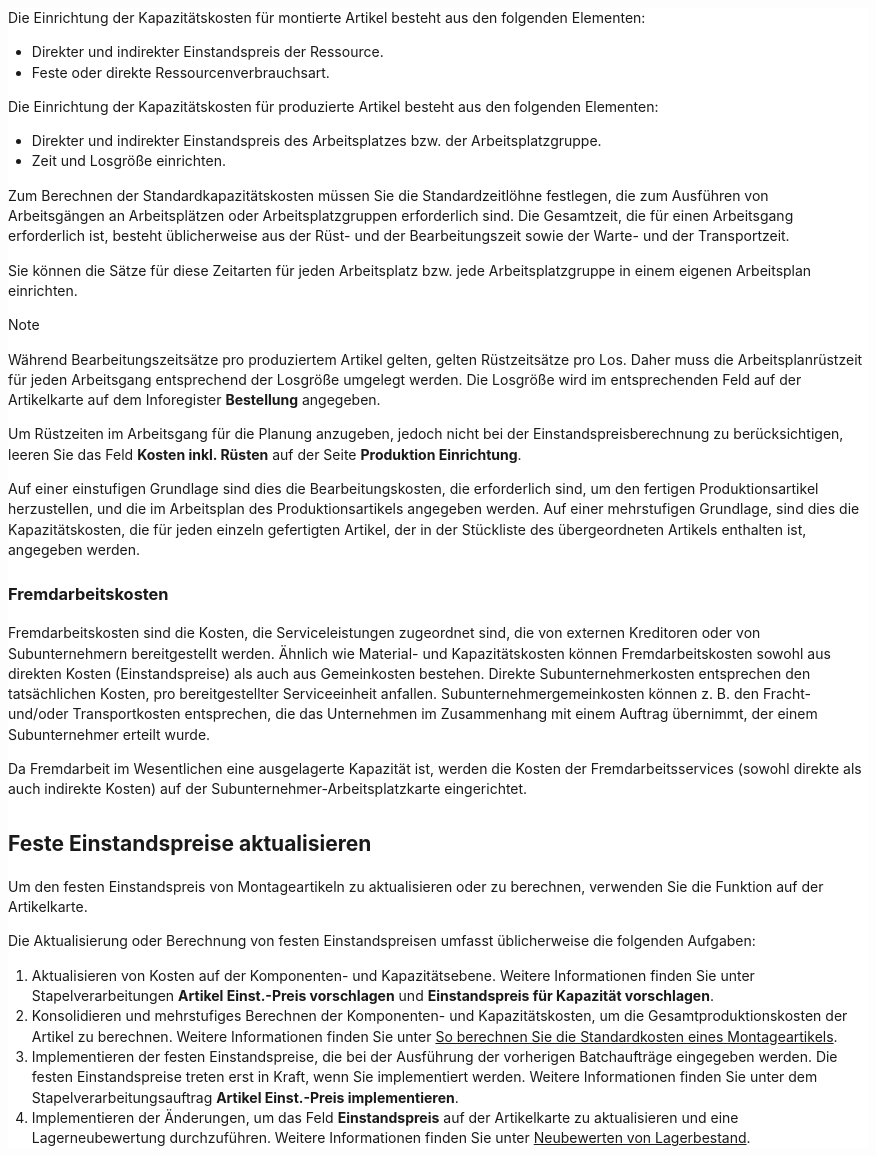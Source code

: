 Die Einrichtung der Kapazitätskosten für montierte Artikel besteht aus den folgenden Elementen:  

-   Direkter und indirekter Einstandspreis der Ressource.  
-   Feste oder direkte Ressourcenverbrauchsart.  

Die Einrichtung der Kapazitätskosten für produzierte Artikel besteht aus den folgenden Elementen:  

-   Direkter und indirekter Einstandspreis des Arbeitsplatzes bzw. der Arbeitsplatzgruppe.  
-   Zeit und Losgröße einrichten.  

Zum Berechnen der Standardkapazitätskosten müssen Sie die Standardzeitlöhne festlegen, die zum Ausführen von Arbeitsgängen an Arbeitsplätzen oder Arbeitsplatzgruppen erforderlich sind. Die Gesamtzeit, die für einen Arbeitsgang erforderlich ist, besteht üblicherweise aus der Rüst- und der Bearbeitungszeit sowie der Warte- und der Transportzeit.  

Sie können die Sätze für diese Zeitarten für jeden Arbeitsplatz bzw. jede Arbeitsplatzgruppe in einem eigenen Arbeitsplan einrichten.  

> [!NOTE]  
>  Während Bearbeitungszeitsätze pro produziertem Artikel gelten, gelten Rüstzeitsätze pro Los. Daher muss die Arbeitsplanrüstzeit für jeden Arbeitsgang entsprechend der Losgröße umgelegt werden. Die Losgröße wird im entsprechenden Feld auf der Artikelkarte auf dem Inforegister **Bestellung** angegeben.  

Um Rüstzeiten im Arbeitsgang für die Planung anzugeben, jedoch nicht bei der Einstandspreisberechnung zu berücksichtigen, leeren Sie das Feld **Kosten inkl. Rüsten** auf der Seite **Produktion Einrichtung**.  

Auf einer einstufigen Grundlage sind dies die Bearbeitungskosten, die erforderlich sind, um den fertigen Produktionsartikel herzustellen, und die im Arbeitsplan des Produktionsartikels angegeben werden. Auf einer mehrstufigen Grundlage, sind dies die Kapazitätskosten, die für jeden einzeln gefertigten Artikel, der in der Stückliste des übergeordneten Artikels enthalten ist, angegeben werden.  

### <a name="subcontractor-costs"></a>Fremdarbeitskosten  
Fremdarbeitskosten sind die Kosten, die Serviceleistungen zugeordnet sind, die von externen Kreditoren oder von Subunternehmern bereitgestellt werden. Ähnlich wie Material- und Kapazitätskosten können Fremdarbeitskosten sowohl aus direkten Kosten (Einstandspreise) als auch aus Gemeinkosten bestehen. Direkte Subunternehmerkosten entsprechen den tatsächlichen Kosten, pro bereitgestellter Serviceeinheit anfallen. Subunternehmergemeinkosten können z. B. den Fracht- und/oder Transportkosten entsprechen, die das Unternehmen im Zusammenhang mit einem Auftrag übernimmt, der einem Subunternehmer erteilt wurde.  

Da Fremdarbeit im Wesentlichen eine ausgelagerte Kapazität ist, werden die Kosten der Fremdarbeitsservices (sowohl direkte als auch indirekte Kosten) auf der Subunternehmer-Arbeitsplatzkarte eingerichtet.  

## <a name="updating-standard-costs"></a>Feste Einstandspreise aktualisieren  
Um den festen Einstandspreis von Montageartikeln zu aktualisieren oder zu berechnen, verwenden Sie die Funktion auf der Artikelkarte.  

Die Aktualisierung oder Berechnung von festen Einstandspreisen umfasst üblicherweise die folgenden Aufgaben:  

1.  Aktualisieren von Kosten auf der Komponenten- und Kapazitätsebene. Weitere Informationen finden Sie unter Stapelverarbeitungen **Artikel Einst.-Preis vorschlagen** und **Einstandspreis für Kapazität vorschlagen**.  
2.  Konsolidieren und mehrstufiges Berechnen der Komponenten- und Kapazitätskosten, um die Gesamtproduktionskosten der Artikel zu berechnen. Weitere Informationen finden Sie unter [So berechnen Sie die Standardkosten eines Montageartikels](inventory-how-work-boms.md#to-calculate-the-standard-cost-of-an-assembly-item).  
3.  Implementieren der festen Einstandspreise, die bei der Ausführung der vorherigen Batchaufträge eingegeben werden. Die festen Einstandspreise treten erst in Kraft, wenn Sie implementiert werden. Weitere Informationen finden Sie unter dem Stapelverarbeitungsauftrag **Artikel Einst.-Preis implementieren**.  
4.  Implementieren der Änderungen, um das Feld **Einstandspreis** auf der Artikelkarte zu aktualisieren und eine Lagerneubewertung durchzuführen. Weitere Informationen finden Sie unter [Neubewerten von Lagerbestand](inventory-how-revalue-inventory.md).